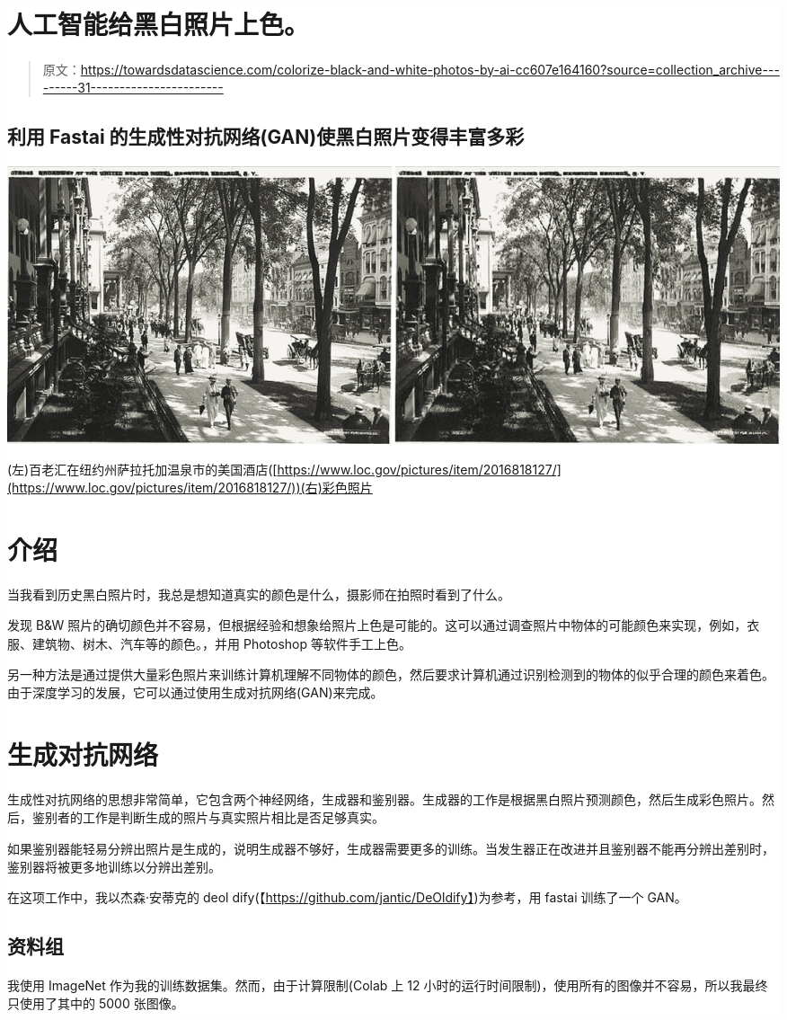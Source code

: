 # 人工智能给黑白照片上色。

> 原文：<https://towardsdatascience.com/colorize-black-and-white-photos-by-ai-cc607e164160?source=collection_archive---------31----------------------->

## 利用 Fastai 的生成性对抗网络(GAN)使黑白照片变得丰富多彩

![](img/033933ca52acf94e88c29dd985684dce.png)

(左)百老汇在纽约州萨拉托加温泉市的美国酒店([https://www.loc.gov/pictures/item/2016818127/](https://www.loc.gov/pictures/item/2016818127/))(右)彩色照片

# 介绍

当我看到历史黑白照片时，我总是想知道真实的颜色是什么，摄影师在拍照时看到了什么。

发现 B&W 照片的确切颜色并不容易，但根据经验和想象给照片上色是可能的。这可以通过调查照片中物体的可能颜色来实现，例如，衣服、建筑物、树木、汽车等的颜色。，并用 Photoshop 等软件手工上色。

另一种方法是通过提供大量彩色照片来训练计算机理解不同物体的颜色，然后要求计算机通过识别检测到的物体的似乎合理的颜色来着色。由于深度学习的发展，它可以通过使用生成对抗网络(GAN)来完成。

# 生成对抗网络

生成性对抗网络的思想非常简单，它包含两个神经网络，生成器和鉴别器。生成器的工作是根据黑白照片预测颜色，然后生成彩色照片。然后，鉴别者的工作是判断生成的照片与真实照片相比是否足够真实。

如果鉴别器能轻易分辨出照片是生成的，说明生成器不够好，生成器需要更多的训练。当发生器正在改进并且鉴别器不能再分辨出差别时，鉴别器将被更多地训练以分辨出差别。

在这项工作中，我以杰森·安蒂克的 deol dify(【https://github.com/jantic/DeOldify】)为参考，用 fastai 训练了一个 GAN。

## 资料组

我使用 ImageNet 作为我的训练数据集。然而，由于计算限制(Colab 上 12 小时的运行时间限制)，使用所有的图像并不容易，所以我最终只使用了其中的 5000 张图像。
